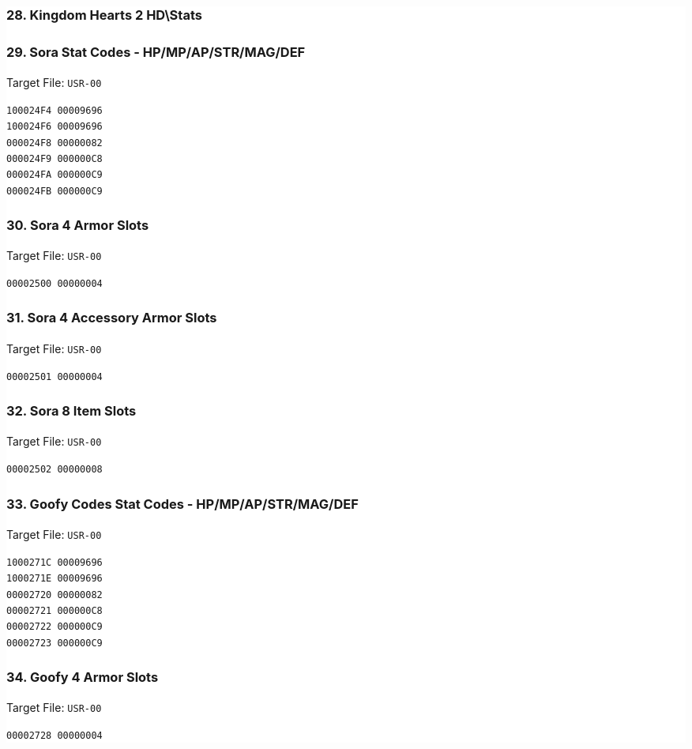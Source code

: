 ### 28. Kingdom Hearts 2 HD\Stats
### 29. Sora Stat Codes - HP/MP/AP/STR/MAG/DEF

Target File: `USR-00`

```
100024F4 00009696
100024F6 00009696
000024F8 00000082
000024F9 000000C8
000024FA 000000C9
000024FB 000000C9
```

### 30. Sora 4 Armor Slots

Target File: `USR-00`

```
00002500 00000004
```

### 31. Sora 4 Accessory Armor Slots

Target File: `USR-00`

```
00002501 00000004
```

### 32. Sora 8 Item Slots

Target File: `USR-00`

```
00002502 00000008
```

### 33. Goofy Codes Stat Codes - HP/MP/AP/STR/MAG/DEF

Target File: `USR-00`

```
1000271C 00009696
1000271E 00009696
00002720 00000082
00002721 000000C8
00002722 000000C9
00002723 000000C9
```

### 34. Goofy 4 Armor Slots

Target File: `USR-00`

```
00002728 00000004
```
